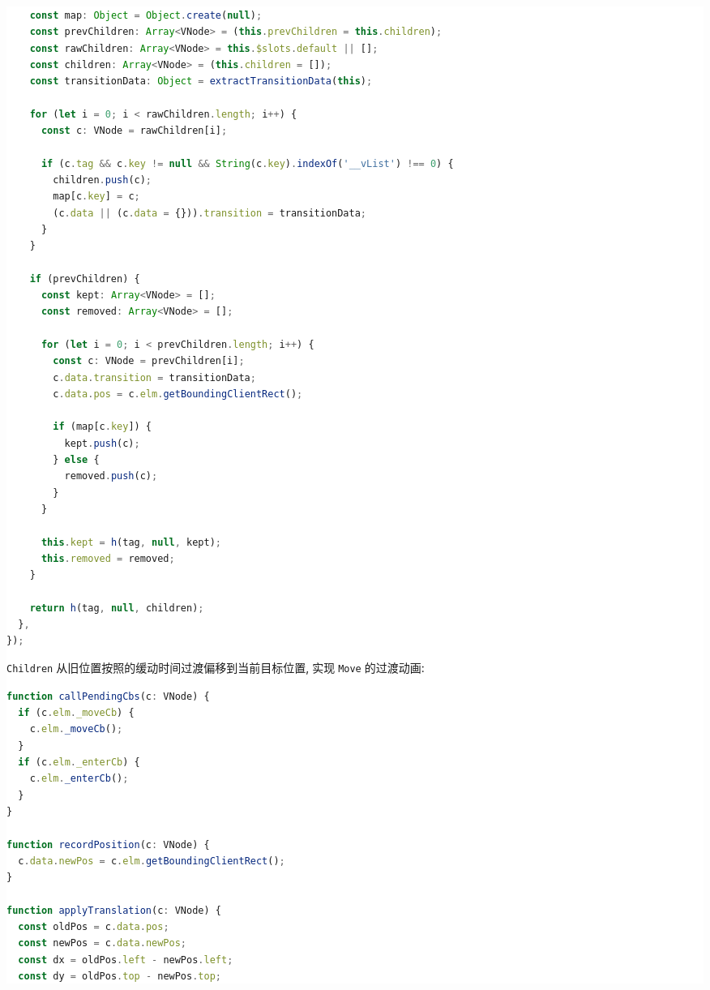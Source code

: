 ```ts
    const map: Object = Object.create(null);
    const prevChildren: Array<VNode> = (this.prevChildren = this.children);
    const rawChildren: Array<VNode> = this.$slots.default || [];
    const children: Array<VNode> = (this.children = []);
    const transitionData: Object = extractTransitionData(this);

    for (let i = 0; i < rawChildren.length; i++) {
      const c: VNode = rawChildren[i];

      if (c.tag && c.key != null && String(c.key).indexOf('__vList') !== 0) {
        children.push(c);
        map[c.key] = c;
        (c.data || (c.data = {})).transition = transitionData;
      }
    }

    if (prevChildren) {
      const kept: Array<VNode> = [];
      const removed: Array<VNode> = [];

      for (let i = 0; i < prevChildren.length; i++) {
        const c: VNode = prevChildren[i];
        c.data.transition = transitionData;
        c.data.pos = c.elm.getBoundingClientRect();

        if (map[c.key]) {
          kept.push(c);
        } else {
          removed.push(c);
        }
      }

      this.kept = h(tag, null, kept);
      this.removed = removed;
    }

    return h(tag, null, children);
  },
});
```

`Children` 从旧位置按照的缓动时间过渡偏移到当前目标位置,
实现 `Move` 的过渡动画:

```ts
function callPendingCbs(c: VNode) {
  if (c.elm._moveCb) {
    c.elm._moveCb();
  }
  if (c.elm._enterCb) {
    c.elm._enterCb();
  }
}

function recordPosition(c: VNode) {
  c.data.newPos = c.elm.getBoundingClientRect();
}

function applyTranslation(c: VNode) {
  const oldPos = c.data.pos;
  const newPos = c.data.newPos;
  const dx = oldPos.left - newPos.left;
  const dy = oldPos.top - newPos.top;

```